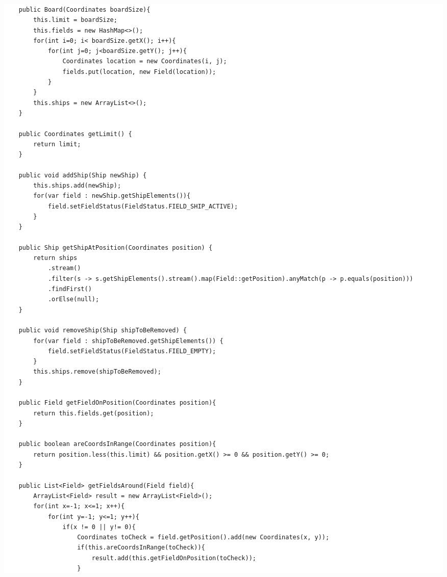         public Board(Coordinates boardSize){
            this.limit = boardSize;
            this.fields = new HashMap<>();
            for(int i=0; i< boardSize.getX(); i++){
                for(int j=0; j<boardSize.getY(); j++){
                    Coordinates location = new Coordinates(i, j);
                    fields.put(location, new Field(location));
                }
            }
            this.ships = new ArrayList<>();
        }
    
        public Coordinates getLimit() {
            return limit;
        }
    
        public void addShip(Ship newShip) {
            this.ships.add(newShip);
            for(var field : newShip.getShipElements()){
                field.setFieldStatus(FieldStatus.FIELD_SHIP_ACTIVE);
            }
        }
    
        public Ship getShipAtPosition(Coordinates position) {
            return ships
                .stream()
                .filter(s -> s.getShipElements().stream().map(Field::getPosition).anyMatch(p -> p.equals(position)))
                .findFirst()
                .orElse(null);
        }
    
        public void removeShip(Ship shipToBeRemoved) {
            for(var field : shipToBeRemoved.getShipElements()) {
                field.setFieldStatus(FieldStatus.FIELD_EMPTY);
            }
            this.ships.remove(shipToBeRemoved);
        }
    
        public Field getFieldOnPosition(Coordinates position){
            return this.fields.get(position);
        }
    
        public boolean areCoordsInRange(Coordinates position){
            return position.less(this.limit) && position.getX() >= 0 && position.getY() >= 0;
        }
    
        public List<Field> getFieldsAround(Field field){
            ArrayList<Field> result = new ArrayList<Field>();
            for(int x=-1; x<=1; x++){
                for(int y=-1; y<=1; y++){
                    if(x != 0 || y!= 0){
                        Coordinates toCheck = field.getPosition().add(new Coordinates(x, y));
                        if(this.areCoordsInRange(toCheck)){
                            result.add(this.getFieldOnPosition(toCheck));
                        }
    